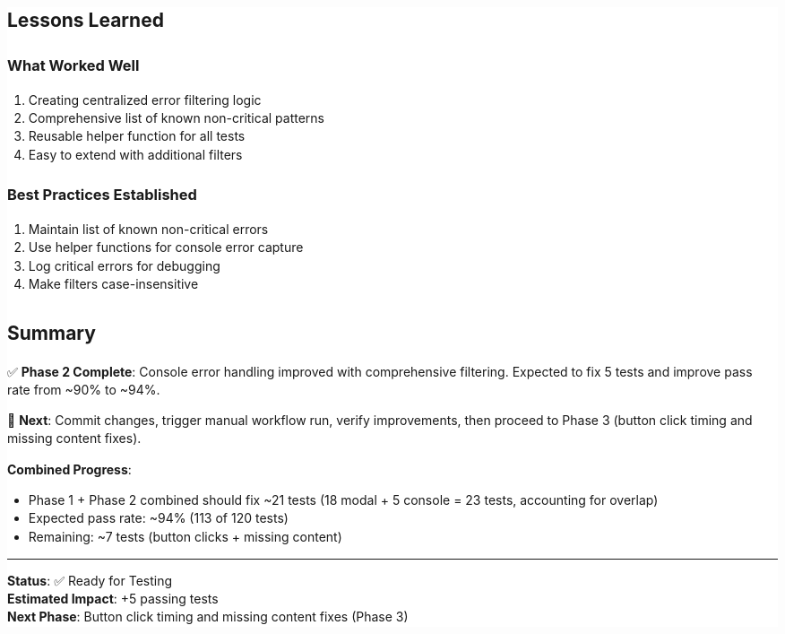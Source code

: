 ## Lessons Learned

### What Worked Well
1. Creating centralized error filtering logic
2. Comprehensive list of known non-critical patterns
3. Reusable helper function for all tests
4. Easy to extend with additional filters

### Best Practices Established
1. Maintain list of known non-critical errors
2. Use helper functions for console error capture
3. Log critical errors for debugging
4. Make filters case-insensitive

## Summary

✅ **Phase 2 Complete**: Console error handling improved with comprehensive filtering. Expected to fix 5 tests and improve pass rate from ~90% to ~94%.

🔄 **Next**: Commit changes, trigger manual workflow run, verify improvements, then proceed to Phase 3 (button click timing and missing content fixes).

**Combined Progress**:
- Phase 1 + Phase 2 combined should fix ~21 tests (18 modal + 5 console = 23 tests, accounting for overlap)
- Expected pass rate: ~94% (113 of 120 tests)
- Remaining: ~7 tests (button clicks + missing content)

---

**Status**: ✅ Ready for Testing  
**Estimated Impact**: +5 passing tests  
**Next Phase**: Button click timing and missing content fixes (Phase 3)
